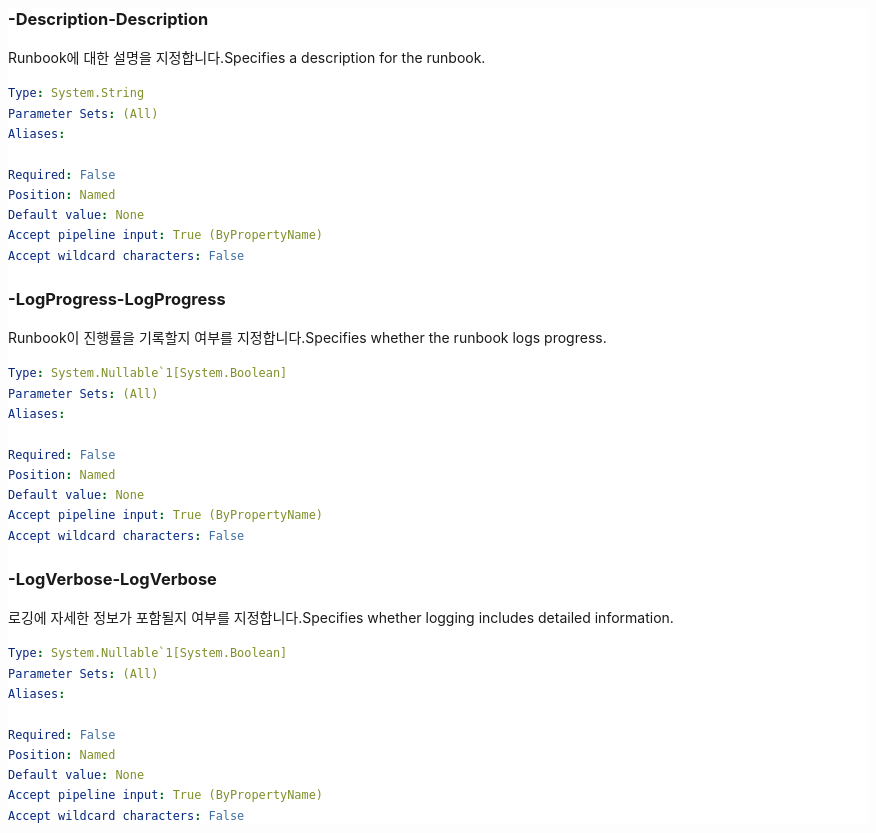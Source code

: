### <span data-ttu-id="bcc73-115">-Description</span><span class="sxs-lookup"><span data-stu-id="bcc73-115">-Description</span></span>
<span data-ttu-id="bcc73-116">Runbook에 대한 설명을 지정합니다.</span><span class="sxs-lookup"><span data-stu-id="bcc73-116">Specifies a description for the runbook.</span></span>

```yaml
Type: System.String
Parameter Sets: (All)
Aliases:

Required: False
Position: Named
Default value: None
Accept pipeline input: True (ByPropertyName)
Accept wildcard characters: False
```

### <span data-ttu-id="bcc73-117">-LogProgress</span><span class="sxs-lookup"><span data-stu-id="bcc73-117">-LogProgress</span></span>
<span data-ttu-id="bcc73-118">Runbook이 진행률을 기록할지 여부를 지정합니다.</span><span class="sxs-lookup"><span data-stu-id="bcc73-118">Specifies whether the runbook logs progress.</span></span>

```yaml
Type: System.Nullable`1[System.Boolean]
Parameter Sets: (All)
Aliases:

Required: False
Position: Named
Default value: None
Accept pipeline input: True (ByPropertyName)
Accept wildcard characters: False
```

### <span data-ttu-id="bcc73-119">-LogVerbose</span><span class="sxs-lookup"><span data-stu-id="bcc73-119">-LogVerbose</span></span>
<span data-ttu-id="bcc73-120">로깅에 자세한 정보가 포함될지 여부를 지정합니다.</span><span class="sxs-lookup"><span data-stu-id="bcc73-120">Specifies whether logging includes detailed information.</span></span>

```yaml
Type: System.Nullable`1[System.Boolean]
Parameter Sets: (All)
Aliases:

Required: False
Position: Named
Default value: None
Accept pipeline input: True (ByPropertyName)
Accept wildcard characters: False
```
